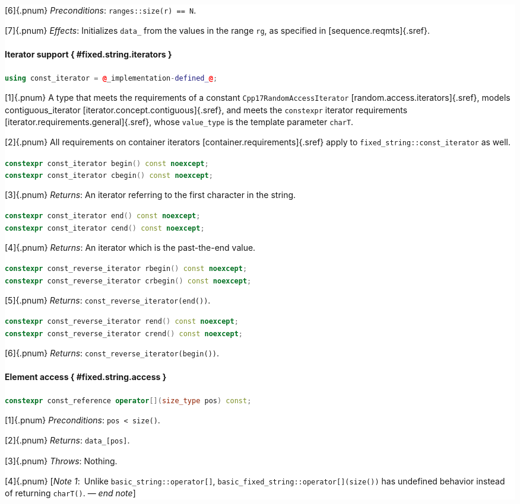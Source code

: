 [6]{.pnum} _Preconditions_: `ranges::size(r) == N`.

[7]{.pnum} _Effects_: Initializes `data_` from the values in the range `rg`, as specified
in [sequence.reqmts]{.sref}.


#### Iterator support { #fixed.string.iterators }

```cpp
using const_iterator = @_implementation-defined_@;
```

[1]{.pnum} A type that meets the requirements of a constant `Cpp17RandomAccessIterator`
[random.access.iterators]{.sref}, models contiguous_iterator [iterator.concept.contiguous]{.sref},
and meets the `constexpr` iterator requirements [iterator.requirements.general]{.sref}, whose
`value_type` is the template parameter `charT`.

[2]{.pnum} All requirements on container iterators [container.requirements]{.sref} apply to
`fixed_string::​const_iterator` as well.

```cpp
constexpr const_iterator begin() const noexcept;
constexpr const_iterator cbegin() const noexcept;
```

[3]{.pnum} _Returns_: An iterator referring to the first character in the string.

```cpp
constexpr const_iterator end() const noexcept;
constexpr const_iterator cend() const noexcept;
```

[4]{.pnum} _Returns_: An iterator which is the past-the-end value.

```cpp
constexpr const_reverse_iterator rbegin() const noexcept;
constexpr const_reverse_iterator crbegin() const noexcept;
```

[5]{.pnum} _Returns_: `const_reverse_iterator(end())`.

```cpp
constexpr const_reverse_iterator rend() const noexcept;
constexpr const_reverse_iterator crend() const noexcept;
```

[6]{.pnum} _Returns_: `const_reverse_iterator(begin())`.


#### Element access { #fixed.string.access }

```cpp
constexpr const_reference operator[](size_type pos) const;
```

[1]{.pnum} _Preconditions_: `pos < size()`.

[2]{.pnum} _Returns_: `data_[pos]`.

[3]{.pnum} _Throws_: Nothing.

[4]{.pnum} [_Note 1_: Unlike `basic_string​::​operator[]`, `basic_fixed_string::​operator[](size())`
has undefined behavior instead of returning `charT()`. — _end note_]
